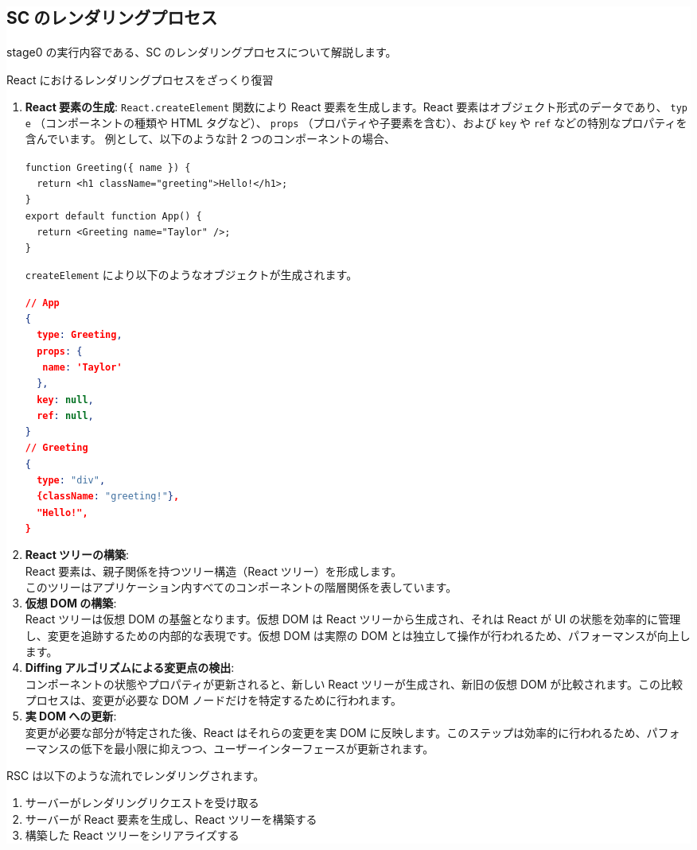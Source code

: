 ## SC のレンダリングプロセス

stage0 の実行内容である、SC のレンダリングプロセスについて解説します。

React におけるレンダリングプロセスをざっくり復習

1. **React 要素の生成**:
	`React.createElement` 関数により React 要素を生成します。React 要素はオブジェクト形式のデータであり、 `type` （コンポーネントの種類や HTML タグなど）、 `props` （プロパティや子要素を含む）、および `key` や `ref` などの特別なプロパティを含んでいます。
	例として、以下のような計 2 つのコンポーネントの場合、
	```tsx
	function Greeting({ name }) {
	  return <h1 className="greeting">Hello!</h1>;
	}
	export default function App() {
	  return <Greeting name="Taylor" />;
	}
	```
	`createElement` により以下のようなオブジェクトが生成されます。
	```json
	// App
	{
	  type: Greeting,
	  props: {
	   name: 'Taylor'
	  },
	  key: null,
	  ref: null,
	}
	// Greeting
	{
	  type: "div",
	  {className: "greeting!"},
	  "Hello!",
	}
	```
2. **React ツリーの構築**:  
	React 要素は、親子関係を持つツリー構造（React ツリー）を形成します。  
	このツリーはアプリケーション内すべてのコンポーネントの階層関係を表しています。
3. **仮想 DOM の構築**:  
	React ツリーは仮想 DOM の基盤となります。仮想 DOM は React ツリーから生成され、それは React が UI の状態を効率的に管理し、変更を追跡するための内部的な表現です。仮想 DOM は実際の DOM とは独立して操作が行われるため、パフォーマンスが向上します。
4. **Diffing アルゴリズムによる変更点の検出**:  
	コンポーネントの状態やプロパティが更新されると、新しい React ツリーが生成され、新旧の仮想 DOM が比較されます。この比較プロセスは、変更が必要な DOM ノードだけを特定するために行われます。
5. **実 DOM への更新**:  
	変更が必要な部分が特定された後、React はそれらの変更を実 DOM に反映します。このステップは効率的に行われるため、パフォーマンスの低下を最小限に抑えつつ、ユーザーインターフェースが更新されます。

RSC は以下のような流れでレンダリングされます。

1. サーバーがレンダリングリクエストを受け取る
2. サーバーが React 要素を生成し、React ツリーを構築する
3. 構築した React ツリーをシリアライズする
